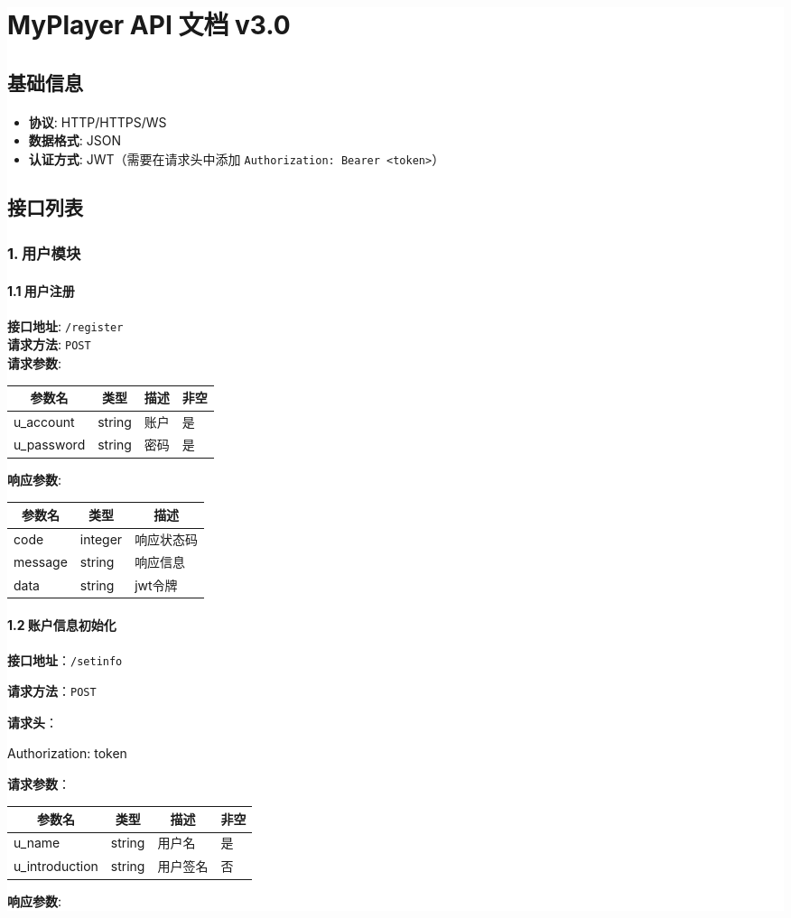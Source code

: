 # MyPlayer API 文档 v3.0

## 基础信息

- **协议**: HTTP/HTTPS/WS
- **数据格式**: JSON
- **认证方式**: JWT（需要在请求头中添加 `Authorization: Bearer <token>`）

## 接口列表

### 1. 用户模块

#### 1.1 用户注册

**接口地址**: `/register`  
**请求方法**: `POST`  
**请求参数**:

| 参数名        | 类型     | 描述  | 非空  |
| ---------- | ------ | --- | --- |
| u_account  | string | 账户  | 是   |
| u_password | string | 密码  | 是   |

**响应参数**:

| 参数名     | 类型      | 描述    |
| ------- | ------- | ----- |
| code    | integer | 响应状态码 |
| message | string  | 响应信息  |
| data    | string  | jwt令牌 |

#### 1.2 账户信息初始化

**接口地址**：`/setinfo`

**请求方法**：`POST`

**请求头**：

Authorization: token

**请求参数**：

| 参数名            | 类型     | 描述   | 非空  |
| -------------- | ------ | ---- | --- |
| u_name         | string | 用户名  | 是   |
| u_introduction | string | 用户签名 | 否   |

**响应参数**:
